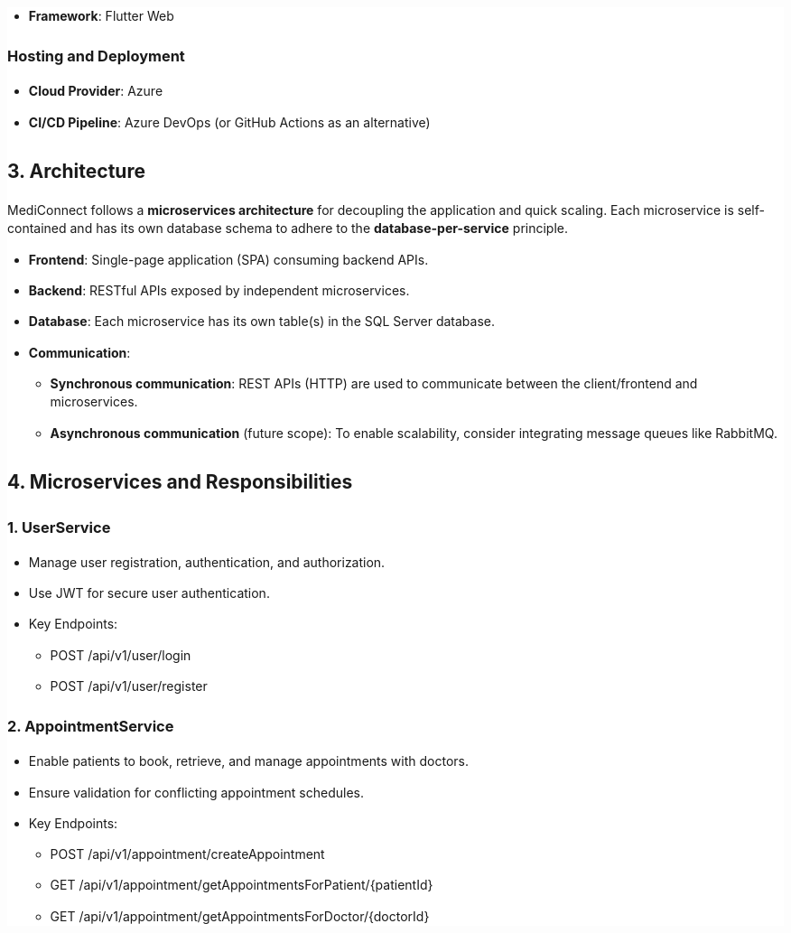 *   **Framework**: Flutter Web


### Hosting and Deployment

*   **Cloud Provider**: Azure

*   **CI/CD Pipeline**: Azure DevOps (or GitHub Actions as an alternative)


3\. Architecture
----------------

MediConnect follows a **microservices architecture** for decoupling the application and quick scaling. Each microservice is self-contained and has its own database schema to adhere to the **database-per-service** principle.

*   **Frontend**: Single-page application (SPA) consuming backend APIs.

*   **Backend**: RESTful APIs exposed by independent microservices.

*   **Database**: Each microservice has its own table(s) in the SQL Server database.

*   **Communication**:

    *   **Synchronous communication**: REST APIs (HTTP) are used to communicate between the client/frontend and microservices.

    *   **Asynchronous communication** (future scope): To enable scalability, consider integrating message queues like RabbitMQ.


4\. Microservices and Responsibilities
--------------------------------------

### 1\. **UserService**

*   Manage user registration, authentication, and authorization.

*   Use JWT for secure user authentication.

*   Key Endpoints:

    *   POST /api/v1/user/login

    *   POST /api/v1/user/register


### 2\. **AppointmentService**

*   Enable patients to book, retrieve, and manage appointments with doctors.

*   Ensure validation for conflicting appointment schedules.

*   Key Endpoints:

    *   POST /api/v1/appointment/createAppointment

    *   GET /api/v1/appointment/getAppointmentsForPatient/{patientId}

    *   GET /api/v1/appointment/getAppointmentsForDoctor/{doctorId}
